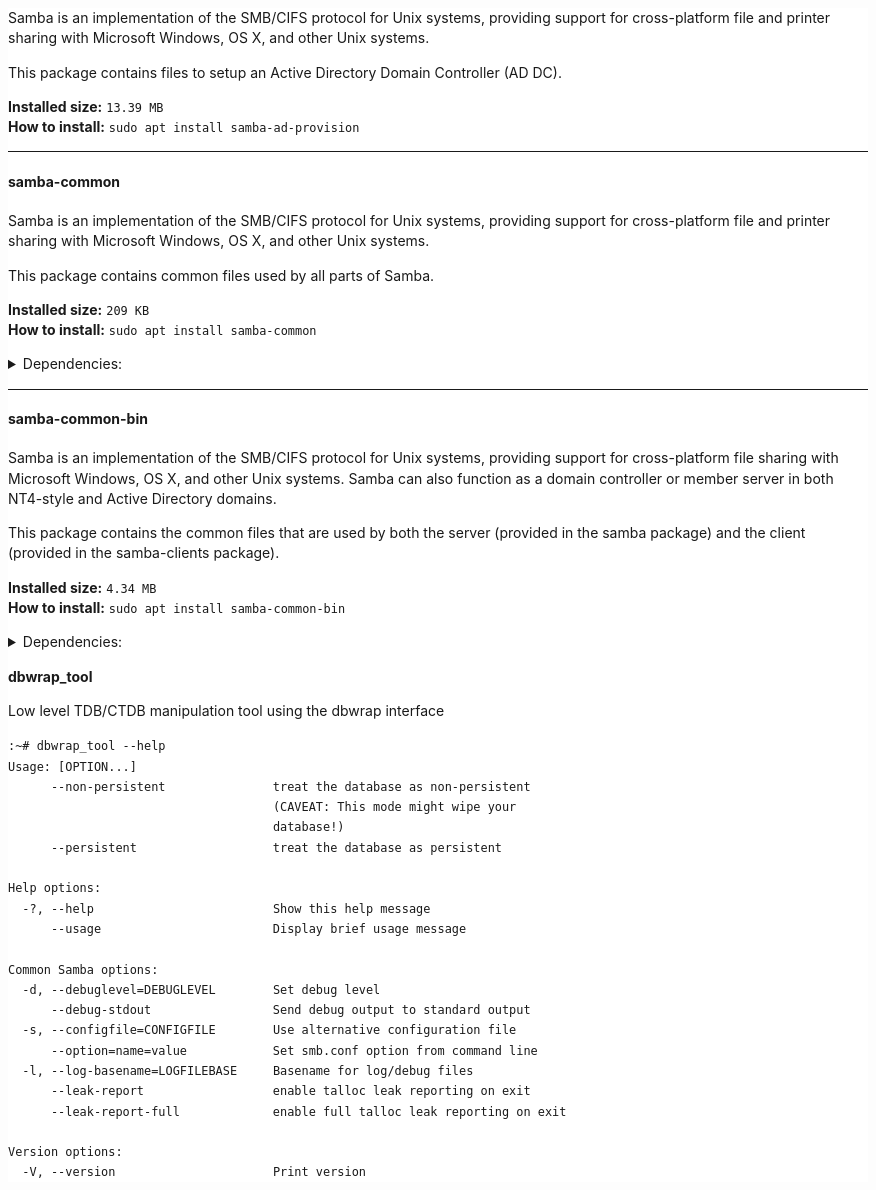 Samba is an implementation of the SMB/CIFS protocol for Unix systems, providing support for cross-platform file and printer sharing with Microsoft Windows, OS X, and other Unix systems.

This package contains files to setup an Active Directory Domain Controller (AD DC).

**Installed size:** `13.39 MB`\
**How to install:** `sudo apt install samba-ad-provision`

***

#### samba-common <a href="#samba-common" id="samba-common"></a>

Samba is an implementation of the SMB/CIFS protocol for Unix systems, providing support for cross-platform file and printer sharing with Microsoft Windows, OS X, and other Unix systems.

This package contains common files used by all parts of Samba.

**Installed size:** `209 KB`\
**How to install:** `sudo apt install samba-common`

<details><summary>Dependencies:</summary></details>

***

#### samba-common-bin <a href="#samba-common-bin" id="samba-common-bin"></a>

Samba is an implementation of the SMB/CIFS protocol for Unix systems, providing support for cross-platform file sharing with Microsoft Windows, OS X, and other Unix systems. Samba can also function as a domain controller or member server in both NT4-style and Active Directory domains.

This package contains the common files that are used by both the server (provided in the samba package) and the client (provided in the samba-clients package).

**Installed size:** `4.34 MB`\
**How to install:** `sudo apt install samba-common-bin`

<details><summary>Dependencies:</summary></details>

**dbwrap\_tool**

Low level TDB/CTDB manipulation tool using the dbwrap interface

```
:~# dbwrap_tool --help
Usage: [OPTION...]
      --non-persistent               treat the database as non-persistent
                                     (CAVEAT: This mode might wipe your
                                     database!)
      --persistent                   treat the database as persistent

Help options:
  -?, --help                         Show this help message
      --usage                        Display brief usage message

Common Samba options:
  -d, --debuglevel=DEBUGLEVEL        Set debug level
      --debug-stdout                 Send debug output to standard output
  -s, --configfile=CONFIGFILE        Use alternative configuration file
      --option=name=value            Set smb.conf option from command line
  -l, --log-basename=LOGFILEBASE     Basename for log/debug files
      --leak-report                  enable talloc leak reporting on exit
      --leak-report-full             enable full talloc leak reporting on exit

Version options:
  -V, --version                      Print version
```
